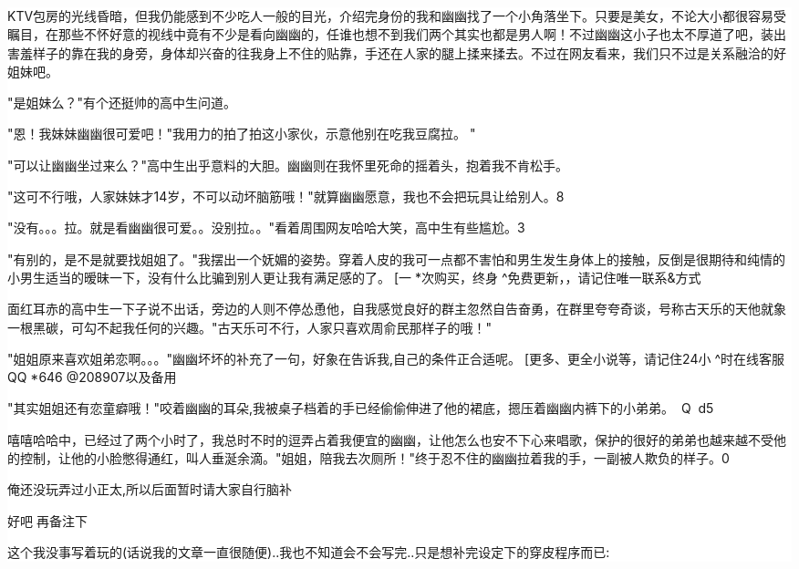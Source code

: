 

KTV包房的光线昏暗，但我仍能感到不少吃人一般的目光，介绍完身份的我和幽幽找了一个小角落坐下。只要是美女，不论大小都很容易受瞩目，在那些不怀好意的视线中竟有不少是看向幽幽的，任谁也想不到我们两个其实也都是男人啊！不过幽幽这小子也太不厚道了吧，装出害羞样子的靠在我的身旁，身体却兴奋的往我身上不住的贴靠，手还在人家的腿上揉来揉去。不过在网友看来，我们只不过是关系融洽的好姐妹吧。



"是姐妹么？"有个还挺帅的高中生问道。





"恩！我妹妹幽幽很可爱吧！"我用力的拍了拍这小家伙，示意他别在吃我豆腐拉。 "





"可以让幽幽坐过来么？"高中生出乎意料的大胆。幽幽则在我怀里死命的摇着头，抱着我不肯松手。







"这可不行哦，人家妹妹才14岁，不可以动坏脑筋哦！"就算幽幽愿意，我也不会把玩具让给别人。8







"没有。。。拉。就是看幽幽很可爱。。没别拉。。"看着周围网友哈哈大笑，高中生有些尴尬。3







"有别的，是不是就要找姐姐了。"我摆出一个妩媚的姿势。穿着人皮的我可一点都不害怕和男生发生身体上的接触，反倒是很期待和纯情的小男生适当的暧昧一下，没有什么比骗到别人更让我有满足感的了。 [一 *次购买，终身 ^免费更新，，请记住唯一联系&方式





面红耳赤的高中生一下子说不出话，旁边的人则不停怂恿他，自我感觉良好的群主忽然自告奋勇，在群里夸夸奇谈，号称古天乐的天他就象一根黑碳，可勾不起我任何的兴趣。"古天乐可不行，人家只喜欢周俞民那样子的哦！"





"姐姐原来喜欢姐弟恋啊。。。"幽幽坏坏的补充了一句，好象在告诉我,自己的条件正合适呢。 [更多、更全小说等，请记住24小 ^时在线客服QQ *646 @208907以及备用





"其实姐姐还有恋童癖哦！"咬着幽幽的耳朵,我被桌子档着的手已经偷偷伸进了他的裙底，摁压着幽幽内裤下的小弟弟。  Q  d5





嘻嘻哈哈中，已经过了两个小时了，我总时不时的逗弄占着我便宜的幽幽，让他怎么也安不下心来唱歌，保护的很好的弟弟也越来越不受他的控制，让他的小脸憋得通红，叫人垂涎余滴。"姐姐，陪我去次厕所！"终于忍不住的幽幽拉着我的手，一副被人欺负的样子。0





俺还没玩弄过小正太,所以后面暂时请大家自行脑补



好吧 再备注下

这个我没事写着玩的(话说我的文章一直很随便)..我也不知道会不会写完..只是想补完设定下的穿皮程序而已:


